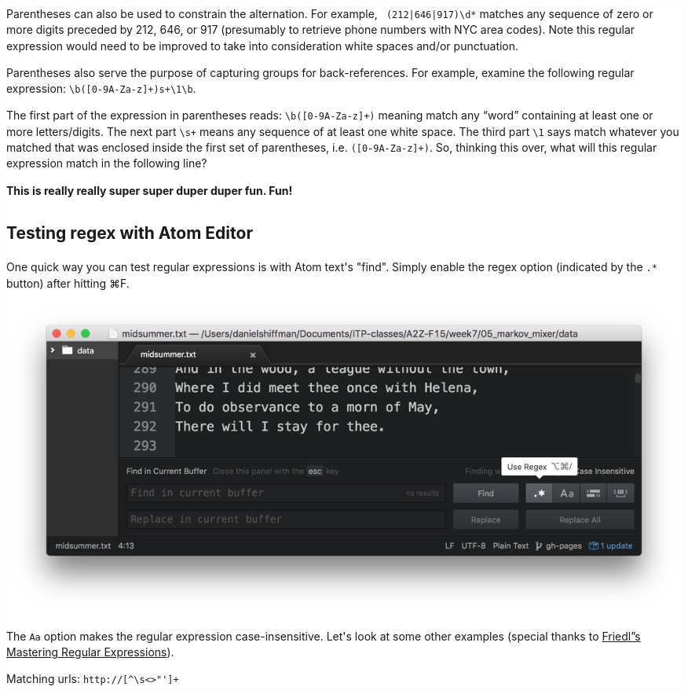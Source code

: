 <iframe width="312" height="175" src="https://www.youtube.com/embed/c9HbsUSWilw?list=PLRqwX-V7Uu6Zy51Q-x9tMWIv9cueOFTFA" frameborder="0" allowfullscreen></iframe>
<iframe width="312" height="175" src="https://www.youtube.com/embed/Z66TeSTcP-Q?list=PLRqwX-V7Uu6Zy51Q-x9tMWIv9cueOFTFA" frameborder="0" allowfullscreen></iframe>

Parentheses can also be used to constrain the alternation.  For example, <code class="a2zregex"> (212|646|917)\d*</code> matches any sequence of zero or more digits preceded by 212, 646, or 917 (presumably to retrieve phone numbers with NYC area codes).  Note this regular expression would need to be improved to take into consideration white spaces and/or punctuation.

Parentheses also serve the purpose of capturing groups for back-references.  For example, examine the following regular expression: <code class="a2zregex">\b([0-9A-Za-z]+)s+\1\b</code>.

The first part of the expression in parentheses reads: <code class="a2zregex">\b([0-9A-Za-z]+)</code> meaning match any “word” containing at least one or more letters/digits.  The next part <code class="a2zregex">\s+</code> means any sequence of at least one white space.  The third part <code class="a2zregex">\1</code> says match whatever you matched that was enclosed inside the first set of parentheses, i.e. <code class="a2zregex">([0-9A-Za-z]+)</code>.   So, thinking this over, what will this regular expression match in the following line?

**This is really really super super duper duper fun.  Fun!**

## Testing regex with Atom Editor

One quick way you can test regular expressions is with Atom text's "find".  Simply enable the regex option (indicated by the <code class="a2zregex">.*</code> button) after hitting ⌘F.

![atom1](/a2z/images/atom_regex1.png)

The `Aa` option makes the regular expression case-insensitive.   Let's look at some other examples (special thanks to [Friedl”s Mastering Regular Expressions](http://regex.info)).

Matching urls: <code class="a2zregex">http://[^\s<>"']+</code>
